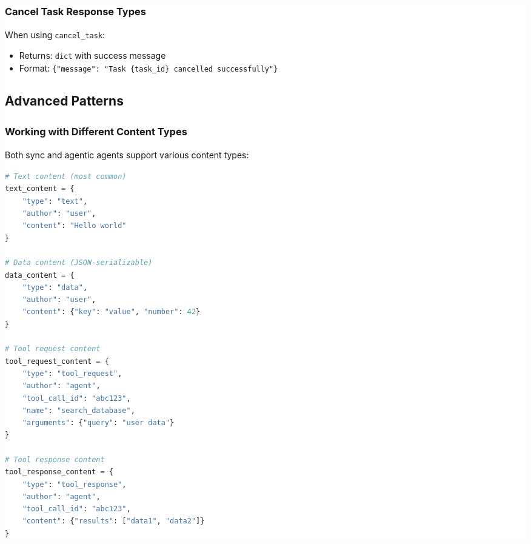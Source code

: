 ### Cancel Task Response Types

When using `cancel_task`:

- Returns: `dict` with success message
- Format: `{"message": "Task {task_id} cancelled successfully"}`

## Advanced Patterns

### Working with Different Content Types

Both sync and agentic agents support various content types:

```python
# Text content (most common)
text_content = {
    "type": "text",
    "author": "user", 
    "content": "Hello world"
}

# Data content (JSON-serializable)
data_content = {
    "type": "data",
    "author": "user",
    "content": {"key": "value", "number": 42}
}

# Tool request content
tool_request_content = {
    "type": "tool_request",
    "author": "agent",
    "tool_call_id": "abc123",
    "name": "search_database",
    "arguments": {"query": "user data"}
}

# Tool response content
tool_response_content = {
    "type": "tool_response",
    "author": "agent", 
    "tool_call_id": "abc123",
    "content": {"results": ["data1", "data2"]}
}
```
